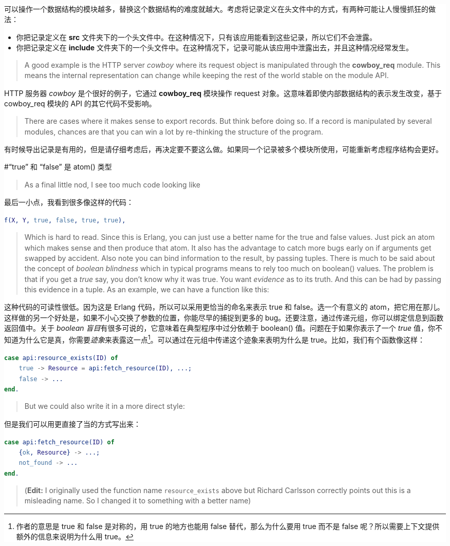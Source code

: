 可以操作一个数据结构的模块越多，替换这个数据结构的难度就越大。考虑将记录定义在头文件中的方式，有两种可能让人慢慢抓狂的做法：

* 你把记录定义在 **src** 文件夹下的一个头文件中。在这种情况下，只有该应用能看到这些记录，所以它们不会泄露。
* 你把记录定义在 **include** 文件夹下的一个头文件中。在这种情况下，记录可能从该应用中泄露出去，并且这种情况经常发生。

> A good example is the HTTP server *cowboy* where its request object is manipulated through the **cowboy_req** module. This means the internal representation can change while keeping the rest of the world stable on the module API.

HTTP 服务器 *cowboy* 是个很好的例子，它通过 **cowboy_req** 模块操作 request 对象。这意味着即使内部数据结构的表示发生改变，基于 cowboy_req 模块的 API 的其它代码不受影响。

> There are cases where it makes sense to export records. But think before doing so. If a record is manipulated by several modules, chances are that you can win a lot by re-thinking the structure of the program.

有时候导出记录是有用的，但是请仔细考虑后，再决定要不要这么做。如果同一个记录被多个模块所使用，可能重新考虑程序结构会更好。

#“true” 和 “false” 是 atom() 类型

> As a final little nod, I see too much code looking like

最后一小点，我看到很多像这样的代码：

```erlang
f(X, Y, true, false, true, true),
```

> Which is hard to read. Since this is Erlang, you can just use a better name for the true and false values. Just pick an atom which makes sense and then produce that atom. It also has the advantage to catch more bugs early on if arguments get swapped by accident. Also note you can bind information to the result, by passing tuples. There is much to be said about the concept of *boolean blindness* which in typical programs means to rely too much on boolean() values. The problem is that if you get a *true* say, you don’t know why it was true. You want *evidence* as to its truth. And this can be had by passing this evidence in a tuple. As an example, we can have a function like this:

这种代码的可读性很低。因为这是 Erlang 代码，所以可以采用更恰当的命名来表示 true 和 false。选一个有意义的 atom，把它用在那儿。这样做的另一个好处是，如果不小心交换了参数的位置，你能尽早的捕捉到更多的 bug。还要注意，通过传递元组，你可以绑定信息到函数返回值中。关于 *boolean 盲目*有很多可说的，它意味着在典型程序中过分依赖于 boolean() 值。问题在于如果你表示了一个 *true* 值，你不知道为什么它是真，你需要*迹象*来表露这一点[^true_or_false]。可以通过在元组中传递这个迹象来表明为什么是 true。比如，我们有个函数像这样：

[^true_or_false]: 作者的意思是 true 和 false 是对称的，用 true 的地方也能用 false 替代，那么为什么要用 true 而不是 false 呢？所以需要上下文提供额外的信息来说明为什么用 true。

```erlang
case api:resource_exists(ID) of
    true -> Resource = api:fetch_resource(ID), ...;
    false -> ...
end.
```

> But we could also write it in a more direct style:

但是我们可以用更直接了当的方式写出来：

```erlang
case api:fetch_resource(ID) of
    {ok, Resource} -> ...;
    not_found -> ...
end.
```

> (**Edit:** I originally used the function name `resource_exists` above but Richard Carlsson correctly points out this is a misleading name. So I changed it to something with a better name)


[Erlang and code style]: https://medium.com/@jlouis666/erlang-and-code-style-b5936dceb5e4
[^defensive code]: 防御性编程强调对错误防范于未然，未雨绸缪，对程序中任何可能出现错误的地方编写处理逻辑。参见[防御性编程][]、[防御性编程与疯狂偏执性编程][]
[^intentional programming]: 意图编程强调把注意力放在能有的，能实现意图的东西上。参见 [Intentional_programming][]、[意图编程][]
[防御性编程]: https://zh.wikipedia.org/wiki/防御性编程
[防御性编程与疯狂偏执性编程]: http://www.codeceo.com/article/defensive-programming-vs-crazy-programming.html
[Intentional_programming]: https://en.wikipedia.org/wiki/Intentional_programming#Programming_Example
[意图编程]: http://book.51cto.com/art/201010/230850.htm
[^sum-types]: 一种用来表示多种不同类型的数据结构。详见：[Tagged_union][]
[Tagged_union]: https://en.wikipedia.org/wiki/Tagged_union
[^success types]: success types 应该理解为「函数成功执行得到的返回值所具有的类型」，即与返回错误类型相对的类型
[^option type]: 这里的 Option 不是「可选」的意思，而是指 [option type][]
[^reflection]: 反射是指程序在运行时可以访问、检测和修改它本身状态或行为的一种能力。详见 [reflection][]
[reflection]: https://zh.wikipedia.org/wiki/反射_(计算机科学)
[option type]: https://en.wikipedia.org/wiki/Option_type
[^C.A.R Hoare’s billion dollar mistake]: 详见 [Tony Hoare][] 和 [他的演讲][]
[Tony Hoare]: https://en.wikipedia.org/wiki/Tony_Hoare#Apologies_and_retractions
[他的演讲]: http://www.infoq.com/presentations/Null-References-The-Billion-Dollar-Mistake-Tony-Hoare
[^ML_OCaml]: 两种函数式语言
[^introspect]: 内省就是运行时类型检查。详见 [内省][]、[type introspection][] 和 [program introspection][]
[内省]: https://zh.wikipedia.org/wiki/内省_(计算机科学)
[type introspection]: https://en.wikipedia.org/wiki/Type_introspection
[program introspection]: https://www.opengl.org/wiki/Program_Introspection
[^scrolled past]: scrolled past 意为「在浏览器中往下滚动，从而跳过了某些内容」
[^Pet-peeves]: Pet-peeves 是指「厌恶的东西」。作者可能是指某些编程风格的派系之争，类似与「PHP 是世界上最好的语言 :)」
[^style]: 这里的 style 可能是指「优秀程序员的编码风格」，也可能是指「优秀程序员的编码风格和做事方式」
[^title1]: 原文：It is an effect, silly
[^title2]: 原文：Intentional?
[^title3]: 原文：Data flow defensive programming
[^title4]: 原文：The scourge of undefined
[^title5]: 原文：“Open” data representations
[^title6]: 原文：The values ‘true’ and ‘false’ are of type atom()
[^title7]: 原文：Closing remarks